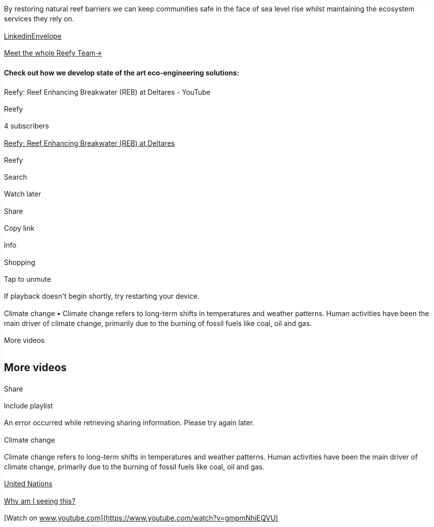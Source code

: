 By restoring natural reef barriers we can keep communities safe in the face of sea level rise whilst maintaining the ecosystem services they rely on.

[Linkedin](https://nl.linkedin.com/in/leon-haines-6149341a7/es?trk=org-employees)[Envelope](https://reefy.nl/contact/)

[Meet the whole Reefy Team→](https://reefy.nl/about-us/)

#### Check out how we develop state of the art eco-engineering solutions:

Reefy: Reef Enhancing Breakwater (REB) at Deltares - YouTube

Reefy

4 subscribers

[Reefy: Reef Enhancing Breakwater (REB) at Deltares](https://www.youtube.com/watch?v=gmpmNhiEQVU)

Reefy

Search

Watch later

Share

Copy link

Info

Shopping

Tap to unmute

If playback doesn't begin shortly, try restarting your device.

Climate change • Climate change refers to long-term shifts in temperatures and weather patterns. Human activities have been the main driver of climate change, primarily due to the burning of fossil fuels like coal, oil and gas.

More videos

## More videos

Share

Include playlist

An error occurred while retrieving sharing information. Please try again later.

Climate change

Climate change refers to long-term shifts in temperatures and weather patterns. Human activities have been the main driver of climate change, primarily due to the burning of fossil fuels like coal, oil and gas.

[United Nations](https://www.un.org/en/climatechange/what-is-climate-change)

[Why am I seeing this?](https://support.google.com/youtube/answer/9004474?hl=en)

[Watch on www.youtube.com](https://www.youtube.com/watch?v=gmpmNhiEQVU)
